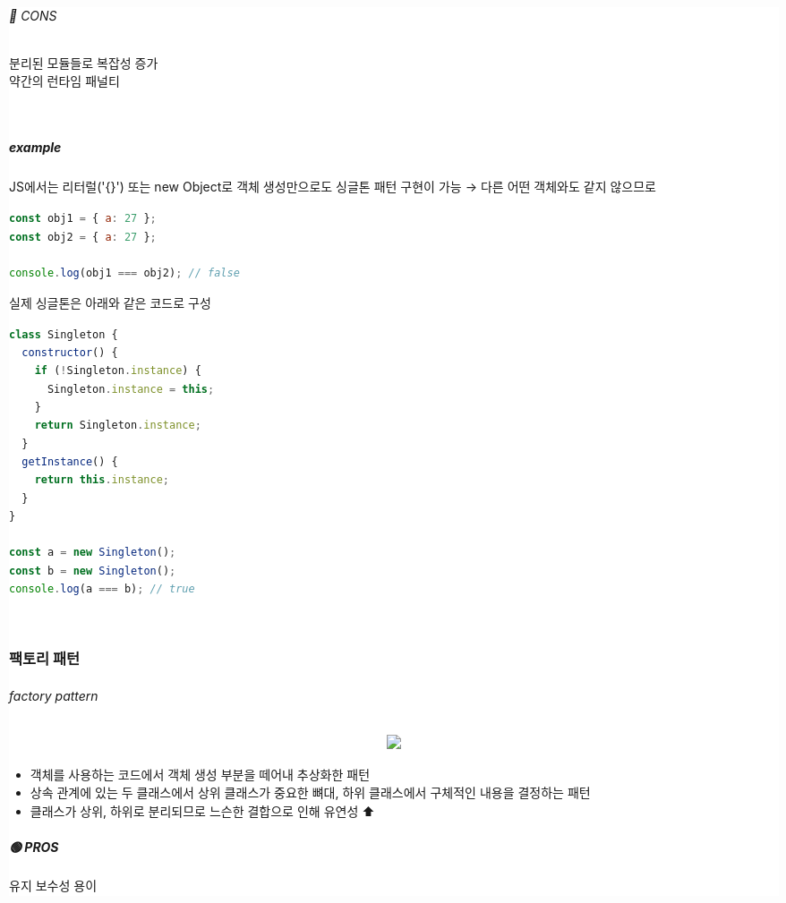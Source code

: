 ###### 🔴 CONS

분리된 모듈들로 복잡성 증가 <br />
약간의 런타임 패널티

<br />

##### example

JS에서는 리터럴('{}') 또는 new Object로 객체 생성만으로도 싱글톤 패턴 구현이 가능 → 다른 어떤 객체와도 같지 않으므로

```javascript
const obj1 = { a: 27 };
const obj2 = { a: 27 };

console.log(obj1 === obj2); // false
```

실제 싱글톤은 아래와 같은 코드로 구성

```javascript
class Singleton {
  constructor() {
    if (!Singleton.instance) {
      Singleton.instance = this;
    }
    return Singleton.instance;
  }
  getInstance() {
    return this.instance;
  }
}

const a = new Singleton();
const b = new Singleton();
console.log(a === b); // true
```

<br />

### 팩토리 패턴

###### factory pattern

<p align="center">
<img width="70%"  src="https://github.com/inside-coding/cs-note/assets/134191817/6a32e896-3963-4548-ad9e-aaaea86eb7c9">
</p>

- 객체를 사용하는 코드에서 객체 생성 부분을 떼어내 추상화한 패턴
- 상속 관계에 있는 두 클래스에서 상위 클래스가 중요한 뼈대, 하위 클래스에서 구체적인 내용을 결정하는 패턴
- 클래스가 상위, 하위로 분리되므로 느슨한 결합으로 인해 유연성 ⬆️

##### 🟢 PROS

유지 보수성 용이 <br />
